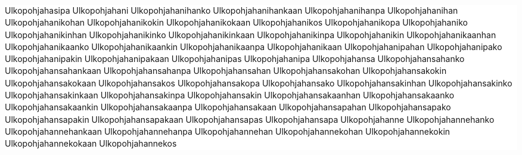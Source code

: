 Ulkopohjahasipa
Ulkopohjahani
Ulkopohjahanihanko
Ulkopohjahanihankaan
Ulkopohjahanihanpa
Ulkopohjahanihan
Ulkopohjahanikohan
Ulkopohjahanikokin
Ulkopohjahanikokaan
Ulkopohjahanikos
Ulkopohjahanikopa
Ulkopohjahaniko
Ulkopohjahanikinhan
Ulkopohjahanikinko
Ulkopohjahanikinkaan
Ulkopohjahanikinpa
Ulkopohjahanikin
Ulkopohjahanikaanhan
Ulkopohjahanikaanko
Ulkopohjahanikaankin
Ulkopohjahanikaanpa
Ulkopohjahanikaan
Ulkopohjahanipahan
Ulkopohjahanipako
Ulkopohjahanipakin
Ulkopohjahanipakaan
Ulkopohjahanipas
Ulkopohjahanipa
Ulkopohjahansa
Ulkopohjahansahanko
Ulkopohjahansahankaan
Ulkopohjahansahanpa
Ulkopohjahansahan
Ulkopohjahansakohan
Ulkopohjahansakokin
Ulkopohjahansakokaan
Ulkopohjahansakos
Ulkopohjahansakopa
Ulkopohjahansako
Ulkopohjahansakinhan
Ulkopohjahansakinko
Ulkopohjahansakinkaan
Ulkopohjahansakinpa
Ulkopohjahansakin
Ulkopohjahansakaanhan
Ulkopohjahansakaanko
Ulkopohjahansakaankin
Ulkopohjahansakaanpa
Ulkopohjahansakaan
Ulkopohjahansapahan
Ulkopohjahansapako
Ulkopohjahansapakin
Ulkopohjahansapakaan
Ulkopohjahansapas
Ulkopohjahansapa
Ulkopohjahanne
Ulkopohjahannehanko
Ulkopohjahannehankaan
Ulkopohjahannehanpa
Ulkopohjahannehan
Ulkopohjahannekohan
Ulkopohjahannekokin
Ulkopohjahannekokaan
Ulkopohjahannekos